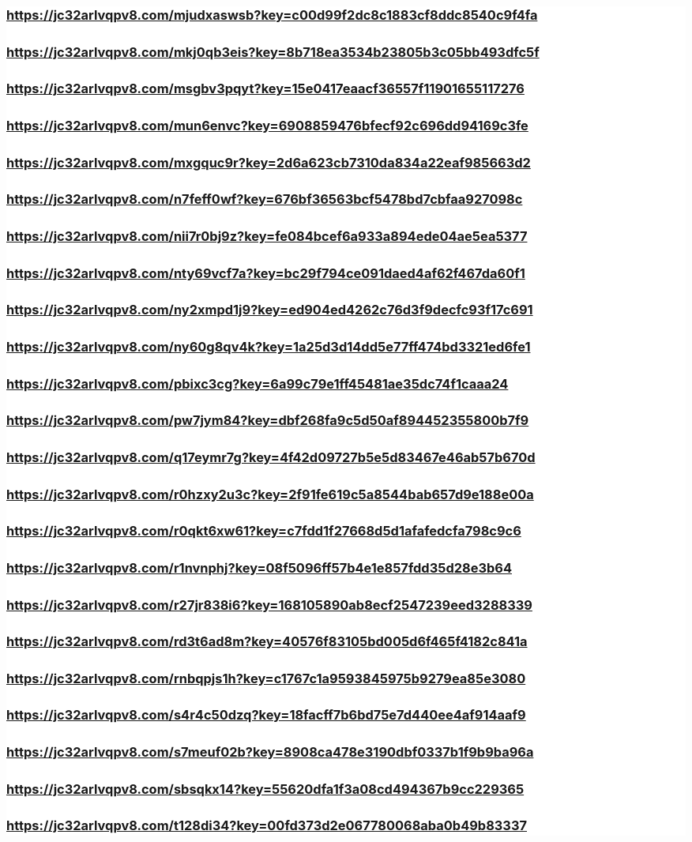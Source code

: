 ### https://jc32arlvqpv8.com/mjudxaswsb?key=c00d99f2dc8c1883cf8ddc8540c9f4fa 
### https://jc32arlvqpv8.com/mkj0qb3eis?key=8b718ea3534b23805b3c05bb493dfc5f 
### https://jc32arlvqpv8.com/msgbv3pqyt?key=15e0417eaacf36557f11901655117276 
### https://jc32arlvqpv8.com/mun6envc?key=6908859476bfecf92c696dd94169c3fe 
### https://jc32arlvqpv8.com/mxgquc9r?key=2d6a623cb7310da834a22eaf985663d2 
### https://jc32arlvqpv8.com/n7feff0wf?key=676bf36563bcf5478bd7cbfaa927098c 
### https://jc32arlvqpv8.com/nii7r0bj9z?key=fe084bcef6a933a894ede04ae5ea5377 
### https://jc32arlvqpv8.com/nty69vcf7a?key=bc29f794ce091daed4af62f467da60f1 
### https://jc32arlvqpv8.com/ny2xmpd1j9?key=ed904ed4262c76d3f9decfc93f17c691 
### https://jc32arlvqpv8.com/ny60g8qv4k?key=1a25d3d14dd5e77ff474bd3321ed6fe1 
### https://jc32arlvqpv8.com/pbixc3cg?key=6a99c79e1ff45481ae35dc74f1caaa24 
### https://jc32arlvqpv8.com/pw7jym84?key=dbf268fa9c5d50af894452355800b7f9 
### https://jc32arlvqpv8.com/q17eymr7g?key=4f42d09727b5e5d83467e46ab57b670d 
### https://jc32arlvqpv8.com/r0hzxy2u3c?key=2f91fe619c5a8544bab657d9e188e00a 
### https://jc32arlvqpv8.com/r0qkt6xw61?key=c7fdd1f27668d5d1afafedcfa798c9c6 
### https://jc32arlvqpv8.com/r1nvnphj?key=08f5096ff57b4e1e857fdd35d28e3b64 
### https://jc32arlvqpv8.com/r27jr838i6?key=168105890ab8ecf2547239eed3288339 
### https://jc32arlvqpv8.com/rd3t6ad8m?key=40576f83105bd005d6f465f4182c841a 
### https://jc32arlvqpv8.com/rnbqpjs1h?key=c1767c1a9593845975b9279ea85e3080 
### https://jc32arlvqpv8.com/s4r4c50dzq?key=18facff7b6bd75e7d440ee4af914aaf9 
### https://jc32arlvqpv8.com/s7meuf02b?key=8908ca478e3190dbf0337b1f9b9ba96a 
### https://jc32arlvqpv8.com/sbsqkx14?key=55620dfa1f3a08cd494367b9cc229365 
### https://jc32arlvqpv8.com/t128di34?key=00fd373d2e067780068aba0b49b83337 